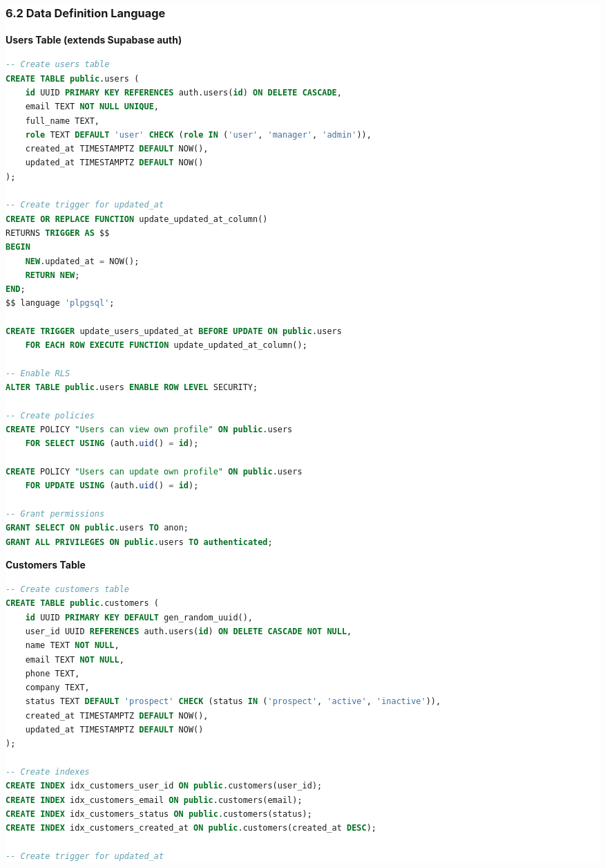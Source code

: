 ### 6.2 Data Definition Language

**Users Table (extends Supabase auth)**

```sql
-- Create users table
CREATE TABLE public.users (
    id UUID PRIMARY KEY REFERENCES auth.users(id) ON DELETE CASCADE,
    email TEXT NOT NULL UNIQUE,
    full_name TEXT,
    role TEXT DEFAULT 'user' CHECK (role IN ('user', 'manager', 'admin')),
    created_at TIMESTAMPTZ DEFAULT NOW(),
    updated_at TIMESTAMPTZ DEFAULT NOW()
);

-- Create trigger for updated_at
CREATE OR REPLACE FUNCTION update_updated_at_column()
RETURNS TRIGGER AS $$
BEGIN
    NEW.updated_at = NOW();
    RETURN NEW;
END;
$$ language 'plpgsql';

CREATE TRIGGER update_users_updated_at BEFORE UPDATE ON public.users
    FOR EACH ROW EXECUTE FUNCTION update_updated_at_column();

-- Enable RLS
ALTER TABLE public.users ENABLE ROW LEVEL SECURITY;

-- Create policies
CREATE POLICY "Users can view own profile" ON public.users
    FOR SELECT USING (auth.uid() = id);

CREATE POLICY "Users can update own profile" ON public.users
    FOR UPDATE USING (auth.uid() = id);

-- Grant permissions
GRANT SELECT ON public.users TO anon;
GRANT ALL PRIVILEGES ON public.users TO authenticated;
```

**Customers Table**

```sql
-- Create customers table
CREATE TABLE public.customers (
    id UUID PRIMARY KEY DEFAULT gen_random_uuid(),
    user_id UUID REFERENCES auth.users(id) ON DELETE CASCADE NOT NULL,
    name TEXT NOT NULL,
    email TEXT NOT NULL,
    phone TEXT,
    company TEXT,
    status TEXT DEFAULT 'prospect' CHECK (status IN ('prospect', 'active', 'inactive')),
    created_at TIMESTAMPTZ DEFAULT NOW(),
    updated_at TIMESTAMPTZ DEFAULT NOW()
);

-- Create indexes
CREATE INDEX idx_customers_user_id ON public.customers(user_id);
CREATE INDEX idx_customers_email ON public.customers(email);
CREATE INDEX idx_customers_status ON public.customers(status);
CREATE INDEX idx_customers_created_at ON public.customers(created_at DESC);

-- Create trigger for updated_at
```